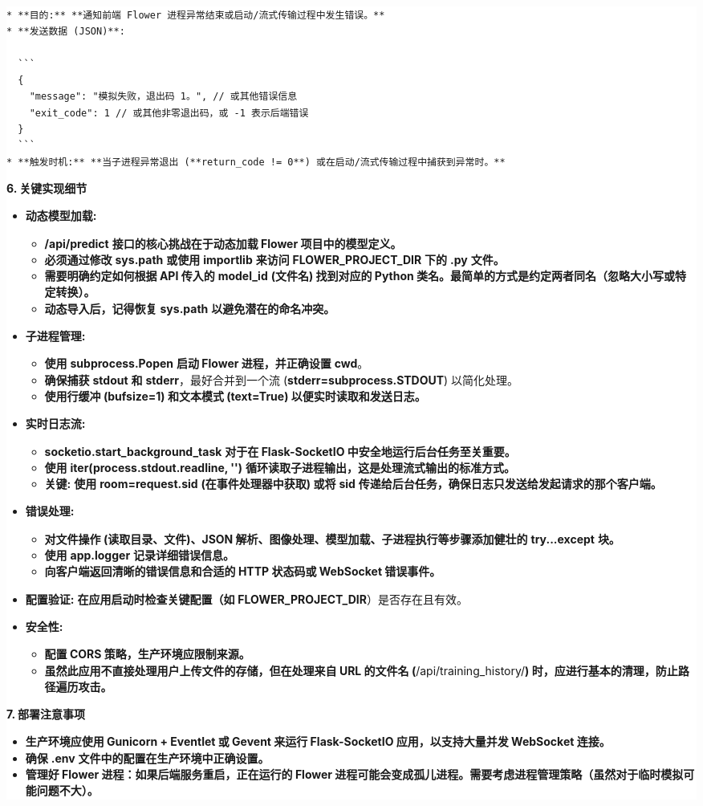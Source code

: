     * **目的:** **通知前端 Flower 进程异常结束或启动/流式传输过程中发生错误。**
    * **发送数据 (JSON)**:

      ```
      {
        "message": "模拟失败，退出码 1。", // 或其他错误信息
        "exit_code": 1 // 或其他非零退出码，或 -1 表示后端错误
      }
      ```
    * **触发时机:** **当子进程异常退出 (**return_code != 0**) 或在启动/流式传输过程中捕获到异常时。**

**6. 关键实现细节**

* **动态模型加载:**

  * **/api/predict** **接口的核心挑战在于动态加载 Flower 项目中的模型定义。**
  * **必须通过修改** **sys.path** **或使用** **importlib** **来访问** **FLOWER_PROJECT_DIR** **下的** **.py** **文件。**
  * **需要明确约定如何根据 API 传入的** **model_id** **(文件名) 找到对应的 Python 类名。最简单的方式是约定两者同名（忽略大小写或特定转换）。**
  * **动态导入后，记得恢复** **sys.path** **以避免潜在的命名冲突。**
* **子进程管理:**

  * **使用** **subprocess.Popen** **启动 Flower 进程，并正确设置** **cwd**。
  * **确保捕获** **stdout** **和** **stderr**，最好合并到一个流 (**stderr=subprocess.STDOUT**) 以简化处理。
  * **使用行缓冲 (**bufsize=1**) 和文本模式 (**text=True**) 以便实时读取和发送日志。**
* **实时日志流:**

  * **socketio.start_background_task** **对于在 Flask-SocketIO 中安全地运行后台任务至关重要。**
  * **使用** **iter(process.stdout.readline, '')** **循环读取子进程输出，这是处理流式输出的标准方式。**
  * **关键:** **使用** **room=request.sid** **(在事件处理器中获取) 或将** **sid** **传递给后台任务，确保日志只发送给发起请求的那个客户端。**
* **错误处理:**

  * **对文件操作 (读取目录、文件)、JSON 解析、图像处理、模型加载、子进程执行等步骤添加健壮的** **try...except** **块。**
  * **使用** **app.logger** **记录详细错误信息。**
  * **向客户端返回清晰的错误信息和合适的 HTTP 状态码或 WebSocket 错误事件。**
* **配置验证:** **在应用启动时检查关键配置（如** **FLOWER_PROJECT_DIR**）是否存在且有效。
* **安全性:**

  * **配置 CORS 策略，生产环境应限制来源。**
  * **虽然此应用不直接处理用户上传文件的存储，但在处理来自 URL 的文件名 (**/api/training_history/**) 时，应进行基本的清理，防止路径遍历攻击。**

**7. 部署注意事项**

* **生产环境应使用 Gunicorn + Eventlet 或 Gevent 来运行 Flask-SocketIO 应用，以支持大量并发 WebSocket 连接。**
* **确保** **.env** **文件中的配置在生产环境中正确设置。**
* **管理好 Flower 进程：如果后端服务重启，正在运行的 Flower 进程可能会变成孤儿进程。需要考虑进程管理策略（虽然对于临时模拟可能问题不大）。**
